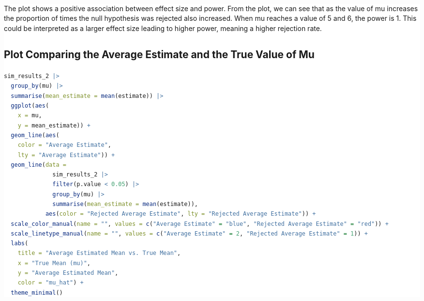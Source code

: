 The plot shows a positive association between effect size and power.
From the plot, we can see that as the value of mu increases the
proportion of times the null hypothesis was rejected also increased.
When mu reaches a value of 5 and 6, the power is 1. This could be
interpreted as a larger effect size leading to higher power, meaning a
higher rejection rate.

## Plot Comparing the Average Estimate and the True Value of Mu

``` r
sim_results_2 |> 
  group_by(mu) |> 
  summarise(mean_estimate = mean(estimate)) |> 
  ggplot(aes(
    x = mu, 
    y = mean_estimate)) +
  geom_line(aes(
    color = "Average Estimate", 
    lty = "Average Estimate")) +
  geom_line(data = 
              sim_results_2 |>
              filter(p.value < 0.05) |> 
              group_by(mu) |> 
              summarise(mean_estimate = mean(estimate)),
            aes(color = "Rejected Average Estimate", lty = "Rejected Average Estimate")) +
  scale_color_manual(name = "", values = c("Average Estimate" = "blue", "Rejected Average Estimate" = "red")) +
  scale_linetype_manual(name = "", values = c("Average Estimate" = 2, "Rejected Average Estimate" = 1)) +
  labs(
    title = "Average Estimated Mean vs. True Mean",
    x = "True Mean (mu)",
    y = "Average Estimated Mean",
    color = "mu_hat") +
  theme_minimal()
```
